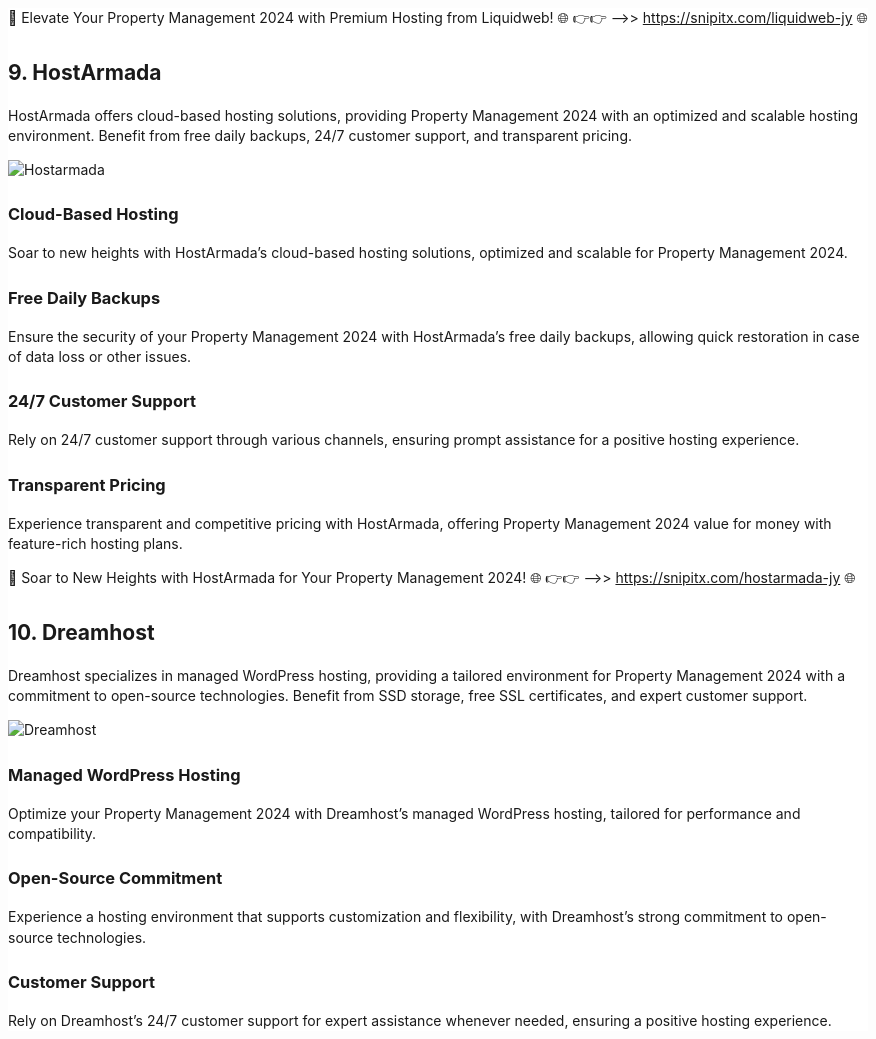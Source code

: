 🚀 Elevate Your Property Management 2024 with Premium Hosting from Liquidweb! 🌐
👉👉 -->> https://snipitx.com/liquidweb-jy 🌐

## 9. HostArmada

HostArmada offers cloud-based hosting solutions, providing Property Management 2024 with an optimized and scalable hosting environment. Benefit from free daily backups, 24/7 customer support, and transparent pricing.

![Hostarmada](https://i.imgur.com/KFbdf3o.jpeg "Hostarmada Hosting")

### Cloud-Based Hosting
Soar to new heights with HostArmada’s cloud-based hosting solutions, optimized and scalable for Property Management 2024.

### Free Daily Backups
Ensure the security of your Property Management 2024 with HostArmada’s free daily backups, allowing quick restoration in case of data loss or other issues.

### 24/7 Customer Support
Rely on 24/7 customer support through various channels, ensuring prompt assistance for a positive hosting experience.

### Transparent Pricing
Experience transparent and competitive pricing with HostArmada, offering Property Management 2024 value for money with feature-rich hosting plans.

🚀 Soar to New Heights with HostArmada for Your Property Management 2024! 🌐
👉👉 -->> https://snipitx.com/hostarmada-jy 🌐

## 10. Dreamhost

Dreamhost specializes in managed WordPress hosting, providing a tailored environment for Property Management 2024 with a commitment to open-source technologies. Benefit from SSD storage, free SSL certificates, and expert customer support.

![Dreamhost](https://i.imgur.com/rXIg8ip.jpeg "Dreamhost Hosting")

### Managed WordPress Hosting
Optimize your Property Management 2024 with Dreamhost’s managed WordPress hosting, tailored for performance and compatibility.

### Open-Source Commitment
Experience a hosting environment that supports customization and flexibility, with Dreamhost’s strong commitment to open-source technologies.

### Customer Support
Rely on Dreamhost’s 24/7 customer support for expert assistance whenever needed, ensuring a positive hosting experience.
